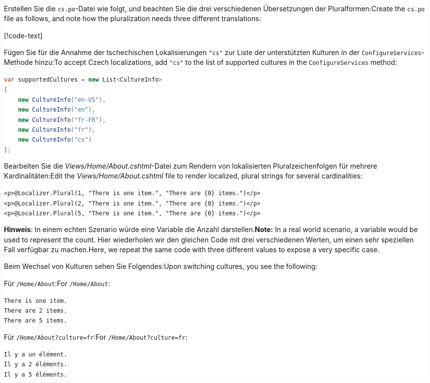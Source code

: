 <span data-ttu-id="5baf4-266">Erstellen Sie die `cs.po`-Datei wie folgt, und beachten Sie die drei verschiedenen Übersetzungen der Pluralformen:</span><span class="sxs-lookup"><span data-stu-id="5baf4-266">Create the `cs.po` file as follows, and note how the pluralization needs three different translations:</span></span>

[!code-text[](localization/sample/2.x/POLocalization/cs.po)]

<span data-ttu-id="5baf4-267">Fügen Sie für die Annahme der tschechischen Lokalisierungen `"cs"` zur Liste der unterstützten Kulturen in der `ConfigureServices`-Methode hinzu:</span><span class="sxs-lookup"><span data-stu-id="5baf4-267">To accept Czech localizations, add `"cs"` to the list of supported cultures in the `ConfigureServices` method:</span></span>

```csharp
var supportedCultures = new List<CultureInfo>
{
    new CultureInfo("en-US"),
    new CultureInfo("en"),
    new CultureInfo("fr-FR"),
    new CultureInfo("fr"),
    new CultureInfo("cs")
};
```

<span data-ttu-id="5baf4-268">Bearbeiten Sie die *Views/Home/About.cshtml*-Datei zum Rendern von lokalisierten Pluralzeichenfolgen für mehrere Kardinalitäten:</span><span class="sxs-lookup"><span data-stu-id="5baf4-268">Edit the *Views/Home/About.cshtml* file to render localized, plural strings for several cardinalities:</span></span>

```cshtml
<p>@Localizer.Plural(1, "There is one item.", "There are {0} items.")</p>
<p>@Localizer.Plural(2, "There is one item.", "There are {0} items.")</p>
<p>@Localizer.Plural(5, "There is one item.", "There are {0} items.")</p>
```

<span data-ttu-id="5baf4-269">**Hinweis**: In einem echten Szenario würde eine Variable die Anzahl darstellen.</span><span class="sxs-lookup"><span data-stu-id="5baf4-269">**Note:** In a real world scenario, a variable would be used to represent the count.</span></span> <span data-ttu-id="5baf4-270">Hier wiederholen wir den gleichen Code mit drei verschiedenen Werten, um einen sehr speziellen Fall verfügbar zu machen.</span><span class="sxs-lookup"><span data-stu-id="5baf4-270">Here, we repeat the same code with three different values to expose a very specific case.</span></span>

<span data-ttu-id="5baf4-271">Beim Wechsel von Kulturen sehen Sie Folgendes:</span><span class="sxs-lookup"><span data-stu-id="5baf4-271">Upon switching cultures, you see the following:</span></span>

<span data-ttu-id="5baf4-272">Für `/Home/About`:</span><span class="sxs-lookup"><span data-stu-id="5baf4-272">For `/Home/About`:</span></span>

```html
There is one item.
There are 2 items.
There are 5 items.
```

<span data-ttu-id="5baf4-273">Für `/Home/About?culture=fr`:</span><span class="sxs-lookup"><span data-stu-id="5baf4-273">For `/Home/About?culture=fr`:</span></span>

```html
Il y a un élément.
Il y a 2 éléments.
Il y a 5 éléments.
```
